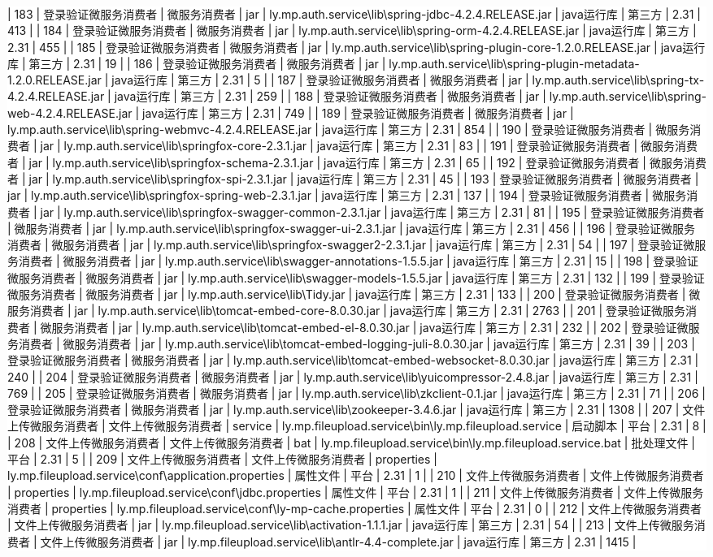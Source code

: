 | 183  | 登录验证微服务消费者     | 微服务消费者           | jar        | ly.mp.auth.service\lib\spring-jdbc-4.2.4.RELEASE.jar         | java运行库                         | 第三方 | 2.31       | 413          |
| 184  | 登录验证微服务消费者     | 微服务消费者           | jar        | ly.mp.auth.service\lib\spring-orm-4.2.4.RELEASE.jar          | java运行库                         | 第三方 | 2.31       | 455          |
| 185  | 登录验证微服务消费者     | 微服务消费者           | jar        | ly.mp.auth.service\lib\spring-plugin-core-1.2.0.RELEASE.jar  | java运行库                         | 第三方 | 2.31       | 19           |
| 186  | 登录验证微服务消费者     | 微服务消费者           | jar        | ly.mp.auth.service\lib\spring-plugin-metadata-1.2.0.RELEASE.jar | java运行库                         | 第三方 | 2.31       | 5            |
| 187  | 登录验证微服务消费者     | 微服务消费者           | jar        | ly.mp.auth.service\lib\spring-tx-4.2.4.RELEASE.jar           | java运行库                         | 第三方 | 2.31       | 259          |
| 188  | 登录验证微服务消费者     | 微服务消费者           | jar        | ly.mp.auth.service\lib\spring-web-4.2.4.RELEASE.jar          | java运行库                         | 第三方 | 2.31       | 749          |
| 189  | 登录验证微服务消费者     | 微服务消费者           | jar        | ly.mp.auth.service\lib\spring-webmvc-4.2.4.RELEASE.jar       | java运行库                         | 第三方 | 2.31       | 854          |
| 190  | 登录验证微服务消费者     | 微服务消费者           | jar        | ly.mp.auth.service\lib\springfox-core-2.3.1.jar              | java运行库                         | 第三方 | 2.31       | 83           |
| 191  | 登录验证微服务消费者     | 微服务消费者           | jar        | ly.mp.auth.service\lib\springfox-schema-2.3.1.jar            | java运行库                         | 第三方 | 2.31       | 65           |
| 192  | 登录验证微服务消费者     | 微服务消费者           | jar        | ly.mp.auth.service\lib\springfox-spi-2.3.1.jar               | java运行库                         | 第三方 | 2.31       | 45           |
| 193  | 登录验证微服务消费者     | 微服务消费者           | jar        | ly.mp.auth.service\lib\springfox-spring-web-2.3.1.jar        | java运行库                         | 第三方 | 2.31       | 137          |
| 194  | 登录验证微服务消费者     | 微服务消费者           | jar        | ly.mp.auth.service\lib\springfox-swagger-common-2.3.1.jar    | java运行库                         | 第三方 | 2.31       | 81           |
| 195  | 登录验证微服务消费者     | 微服务消费者           | jar        | ly.mp.auth.service\lib\springfox-swagger-ui-2.3.1.jar        | java运行库                         | 第三方 | 2.31       | 456          |
| 196  | 登录验证微服务消费者     | 微服务消费者           | jar        | ly.mp.auth.service\lib\springfox-swagger2-2.3.1.jar          | java运行库                         | 第三方 | 2.31       | 54           |
| 197  | 登录验证微服务消费者     | 微服务消费者           | jar        | ly.mp.auth.service\lib\swagger-annotations-1.5.5.jar         | java运行库                         | 第三方 | 2.31       | 15           |
| 198  | 登录验证微服务消费者     | 微服务消费者           | jar        | ly.mp.auth.service\lib\swagger-models-1.5.5.jar              | java运行库                         | 第三方 | 2.31       | 132          |
| 199  | 登录验证微服务消费者     | 微服务消费者           | jar        | ly.mp.auth.service\lib\Tidy.jar                              | java运行库                         | 第三方 | 2.31       | 133          |
| 200  | 登录验证微服务消费者     | 微服务消费者           | jar        | ly.mp.auth.service\lib\tomcat-embed-core-8.0.30.jar          | java运行库                         | 第三方 | 2.31       | 2763         |
| 201  | 登录验证微服务消费者     | 微服务消费者           | jar        | ly.mp.auth.service\lib\tomcat-embed-el-8.0.30.jar            | java运行库                         | 第三方 | 2.31       | 232          |
| 202  | 登录验证微服务消费者     | 微服务消费者           | jar        | ly.mp.auth.service\lib\tomcat-embed-logging-juli-8.0.30.jar  | java运行库                         | 第三方 | 2.31       | 39           |
| 203  | 登录验证微服务消费者     | 微服务消费者           | jar        | ly.mp.auth.service\lib\tomcat-embed-websocket-8.0.30.jar     | java运行库                         | 第三方 | 2.31       | 240          |
| 204  | 登录验证微服务消费者     | 微服务消费者           | jar        | ly.mp.auth.service\lib\yuicompressor-2.4.8.jar               | java运行库                         | 第三方 | 2.31       | 769          |
| 205  | 登录验证微服务消费者     | 微服务消费者           | jar        | ly.mp.auth.service\lib\zkclient-0.1.jar                      | java运行库                         | 第三方 | 2.31       | 71           |
| 206  | 登录验证微服务消费者     | 微服务消费者           | jar        | ly.mp.auth.service\lib\zookeeper-3.4.6.jar                   | java运行库                         | 第三方 | 2.31       | 1308         |
| 207  | 文件上传微服务消费者     | 文件上传微服务消费者   | service    | ly.mp.fileupload.service\bin\ly.mp.fileupload.service        | 启动脚本                           | 平台   | 2.31       | 8            |
| 208  | 文件上传微服务消费者     | 文件上传微服务消费者   | bat        | ly.mp.fileupload.service\bin\ly.mp.fileupload.service.bat    | 批处理文件                         | 平台   | 2.31       | 5            |
| 209  | 文件上传微服务消费者     | 文件上传微服务消费者   | properties | ly.mp.fileupload.service\conf\application.properties         | 属性文件                           | 平台   | 2.31       | 1            |
| 210  | 文件上传微服务消费者     | 文件上传微服务消费者   | properties | ly.mp.fileupload.service\conf\jdbc.properties                | 属性文件                           | 平台   | 2.31       | 1            |
| 211  | 文件上传微服务消费者     | 文件上传微服务消费者   | properties | ly.mp.fileupload.service\conf\ly-mp-cache.properties         | 属性文件                           | 平台   | 2.31       | 0            |
| 212  | 文件上传微服务消费者     | 文件上传微服务消费者   | jar        | ly.mp.fileupload.service\lib\activation-1.1.1.jar            | java运行库                         | 第三方 | 2.31       | 54           |
| 213  | 文件上传微服务消费者     | 文件上传微服务消费者   | jar        | ly.mp.fileupload.service\lib\antlr-4.4-complete.jar          | java运行库                         | 第三方 | 2.31       | 1415         |